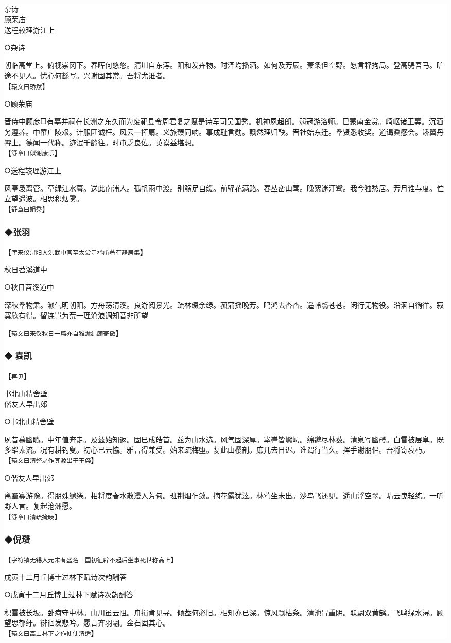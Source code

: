 杂诗  
顾荣庙  
送程较理游江上  
  
○杂诗  
  
朝临高堂上。俯视崇冈下。春晖何悠悠。清川自东泻。阳和发卉物。时泽均播洒。如何及芳辰。萧条但空野。愿言释拘局。登高骋吾马。旷途不见人。忧心何繇写。兴谢固其常。吾将尤谁者。  
【`辕文曰矫然`】  
  
○顾荣庙  
  
晋侍中顾彦□有墓并祠在长洲之东久而为废祀县令周君复之赋是诗军司吴国秀。机神夙超朗。弱冠游洛师。巳蒙南金赏。崎岖诸王幕。沉湎务遵养。中罹广陵艰。计服匪诚枉。风云一挥扇。义旅臻同响。事成耻言勋。飘然理归鞅。晋社始东迁。羣贤悉收奖。道谒眞感会。矫翼丹霄上。德闻一代称。迹泯千龄往。时屯乏良佐。英谟益堪想。  
【`舒章曰似谢康乐`】  
  
○送程较理游江上  
  
风亭袅离管。草绿江水暮。送此南浦人。孤帆雨中渡。别觞足自缓。前驿花满路。春丛峦山莺。晚絮迷汀鹭。我今独愁居。芳月谁与度。伫立望遥波。相思积烟雾。  
【`舒章曰娟秀`】  
  
### ◆张羽

【`字来仪浔阳人洪武中官至太尝寺丞所著有静居集`】  
  
秋日苕溪道中  
  
○秋日苕溪道中  
  
深秋羣物肃。灏气明朝阳。方舟荡清溪。良游阅景光。疏林缀余绿。菰蒲摇晚芳。鸣鸿去杳杳。遥岭翳苍苍。闲行无物役。沿洄自徜徉。寂寞欣有得。留连岂为荒一理沧浪调知音非所望  
  
【`辕文曰来仪秋日一篇亦自雅澹结颇寄傲`】  
  
### ◆ 袁凯

【`再见`】  
  
书北山精舍壁  
偕友人早出郊  
  
○书北山精舍壁  
  
夙昔慕幽矌。中年值奔走。及兹始知返。固巳成皓首。兹为山水选。风气固深厚。崒嵂皆巘崿。绵邈尽林薮。清泉写幽磴。白雪被层阜。既多缁素流。况有耕钓叟。初心已云恊。雅言得兼受。始来疏梅堕。复此山樱剖。庶几去日迟。谁谓行当久。挥手谢朋佀。吾将寄衰朽。  
【`辕文曰清整之作其源出于王粲`】  
  
○偕友人早出郊  
  
离羣寡游豫。得朋殊缱绻。相将度春水散漫入芳甸。班荆烟乍敛。摘花露犹泫。林莺坐未出。沙鸟飞还见。遥山浮空翠。晴云曳轻练。一听野人言。复起沧洲愿。  
【`舒章曰清疏掩暎`】  
  
### ◆倪瓒

【`字符镇无锡人元末有盛名　国初征辟不起后坐事死世称高上`】  
  
戊寅十二月丘博士过林下赋诗次韵酬答  
  
○戊寅十二月丘博士过林下赋诗次韵酬答  
  
积雪被长坂。卧疴守中林。山川虽云阻。舟揖肯见寻。倾葢何必旧。相知亦已深。惊风飘枯条。清池冐重阴。联翩双黄鹄。飞鸣绿水浔。顾望思郁纡。徘徊发悲吟。愿言齐羽翮。金石固其心。  
【`辕文曰高士林下之作便便清适`】  
  